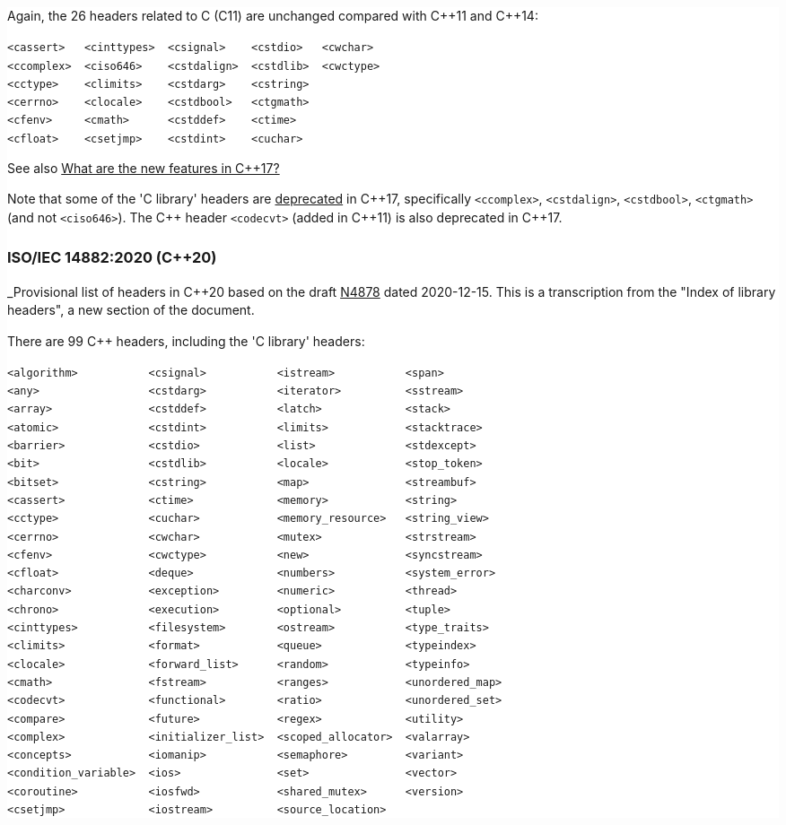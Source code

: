 Again, the 26 headers related to C (C11) are unchanged compared with C++11 and C++14:

```none
<cassert>   <cinttypes>  <csignal>    <cstdio>   <cwchar>
<ccomplex>  <ciso646>    <cstdalign>  <cstdlib>  <cwctype>
<cctype>    <climits>    <cstdarg>    <cstring>
<cerrno>    <clocale>    <cstdbool>   <ctgmath>
<cfenv>     <cmath>      <cstddef>    <ctime>
<cfloat>    <csetjmp>    <cstdint>    <cuchar>
```

See also [What are the new features in
C++17?](https://stackoverflow.com/questions/38060436/what-are-the-new-features-in-c17)

Note that some of the 'C library' headers are
[deprecated](https://isocpp.org/files/papers/p0636r0.html) in C++17,
specifically `<ccomplex>`, `<cstdalign>`, `<cstdbool>`, `<ctgmath>` (and
not `<ciso646>`).  The C++ header `<codecvt>` (added in C++11) is also
deprecated in C++17.

### ISO/IEC 14882:2020 (C++20)

_Provisional list of headers in C++20 based on the draft
[N4878](http://www.open-std.org/jtc1/sc22/wg21/docs/papers/2020/n4878.pdf)
dated 2020-12-15.  This is a transcription from the "Index of library
headers", a new section of the document.

There are 99 C++ headers, including the 'C library' headers:

```none
<algorithm>           <csignal>           <istream>           <span>
<any>                 <cstdarg>           <iterator>          <sstream>
<array>               <cstddef>           <latch>             <stack>
<atomic>              <cstdint>           <limits>            <stacktrace>
<barrier>             <cstdio>            <list>              <stdexcept>
<bit>                 <cstdlib>           <locale>            <stop_token>
<bitset>              <cstring>           <map>               <streambuf>
<cassert>             <ctime>             <memory>            <string>
<cctype>              <cuchar>            <memory_resource>   <string_view>
<cerrno>              <cwchar>            <mutex>             <strstream>
<cfenv>               <cwctype>           <new>               <syncstream>
<cfloat>              <deque>             <numbers>           <system_error>
<charconv>            <exception>         <numeric>           <thread>
<chrono>              <execution>         <optional>          <tuple>
<cinttypes>           <filesystem>        <ostream>           <type_traits>
<climits>             <format>            <queue>             <typeindex>
<clocale>             <forward_list>      <random>            <typeinfo>
<cmath>               <fstream>           <ranges>            <unordered_map>
<codecvt>             <functional>        <ratio>             <unordered_set>
<compare>             <future>            <regex>             <utility>
<complex>             <initializer_list>  <scoped_allocator>  <valarray>
<concepts>            <iomanip>           <semaphore>         <variant>
<condition_variable>  <ios>               <set>               <vector>
<coroutine>           <iosfwd>            <shared_mutex>      <version>
<csetjmp>             <iostream>          <source_location>
```
